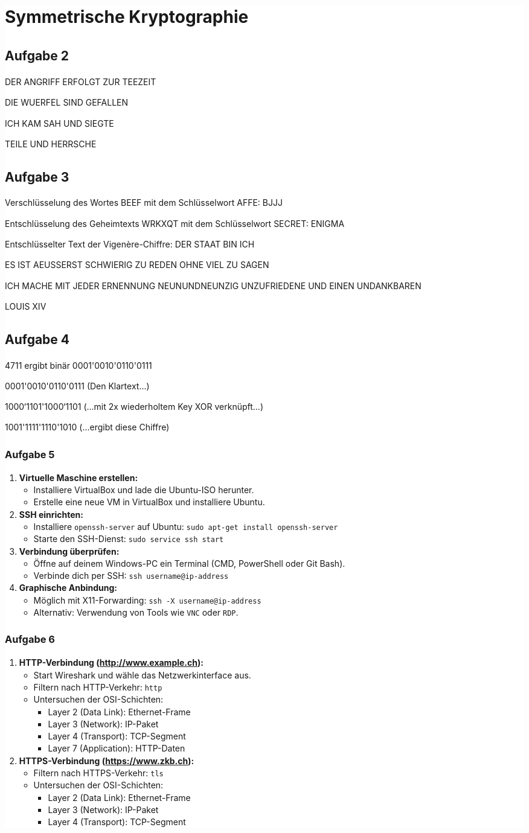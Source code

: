 # Symmetrische Kryptographie 

## Aufgabe 2
DER ANGRIFF ERFOLGT ZUR TEEZEIT

DIE WUERFEL SIND GEFALLEN

ICH KAM SAH UND SIEGTE

TEILE UND HERRSCHE

## Aufgabe 3
Verschlüsselung des Wortes BEEF mit dem Schlüsselwort AFFE: BJJJ

Entschlüsselung des Geheimtexts WRKXQT mit dem Schlüsselwort SECRET: ENIGMA

Entschlüsselter Text der Vigenère-Chiffre: 
DER STAAT BIN ICH

ES IST AEUSSERST SCHWIERIG ZU REDEN OHNE VIEL ZU SAGEN

ICH MACHE MIT JEDER ERNENNUNG NEUNUNDNEUNZIG UNZUFRIEDENE UND EINEN UNDANKBAREN

LOUIS XIV

## Aufgabe 4
4711 ergibt binär 0001'0010'0110'0111

0001'0010'0110'0111 (Den Klartext...)

1000‘1101'1000‘1101 (...mit 2x wiederholtem Key XOR verknüpft...)

1001'1111'1110'1010 (...ergibt diese Chiffre)

### Aufgabe 5

1. **Virtuelle Maschine erstellen:**
   - Installiere VirtualBox und lade die Ubuntu-ISO herunter.
   - Erstelle eine neue VM in VirtualBox und installiere Ubuntu.
2. **SSH einrichten:**
   - Installiere `openssh-server` auf Ubuntu: `sudo apt-get install openssh-server`
   - Starte den SSH-Dienst: `sudo service ssh start`
3. **Verbindung überprüfen:**
   - Öffne auf deinem Windows-PC ein Terminal (CMD, PowerShell oder Git Bash).
   - Verbinde dich per SSH: `ssh username@ip-address`
4. **Graphische Anbindung:**
   - Möglich mit X11-Forwarding: `ssh -X username@ip-address`
   - Alternativ: Verwendung von Tools wie `VNC` oder `RDP`.

### Aufgabe 6


1. **HTTP-Verbindung (http://www.example.ch):**
   - Start Wireshark und wähle das Netzwerkinterface aus.
   - Filtern nach HTTP-Verkehr: `http`
   - Untersuchen der OSI-Schichten:
     - Layer 2 (Data Link): Ethernet-Frame
     - Layer 3 (Network): IP-Paket
     - Layer 4 (Transport): TCP-Segment
     - Layer 7 (Application): HTTP-Daten
2. **HTTPS-Verbindung (https://www.zkb.ch):**
   - Filtern nach HTTPS-Verkehr: `tls`
   - Untersuchen der OSI-Schichten:
     - Layer 2 (Data Link): Ethernet-Frame
     - Layer 3 (Network): IP-Paket
     - Layer 4 (Transport): TCP-Segment
